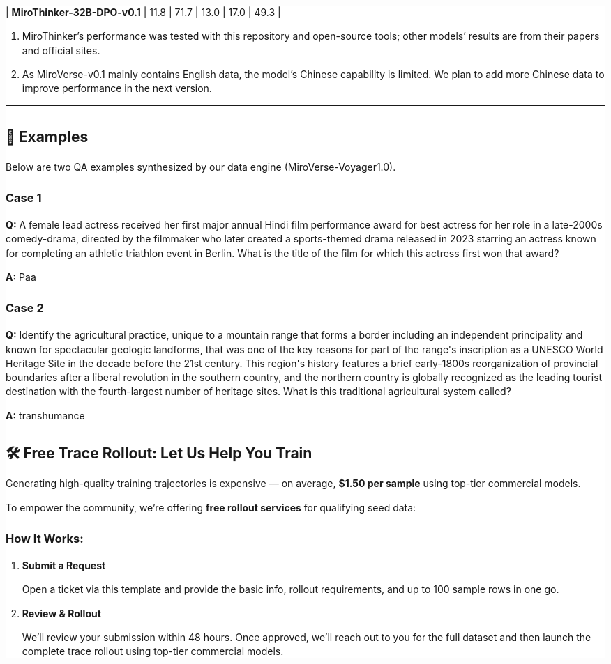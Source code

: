 | **MiroThinker-32B-DPO-v0.1**                                      |     11.8      |       71.7       |         13.0         |                               17.0                               |         49.3          |

1. MiroThinker’s performance was tested with this repository and open-source tools; other models’ results are from their papers and official sites.

2. As [MiroVerse-v0.1](https://huggingface.co/datasets/miromind-ai/MiroVerse-v0.1) mainly contains English data, the model’s Chinese capability is limited. We plan to add more Chinese data to improve performance in the next version.

---

## **🧩 Examples**

Below are two QA examples synthesized by our data engine (MiroVerse-Voyager1.0).

### **Case 1**

**Q:** A female lead actress received her first major annual Hindi film performance award for best actress for her role in a late-2000s comedy-drama, directed by the filmmaker who later created a sports-themed drama released in 2023 starring an actress known for completing an athletic triathlon event in Berlin. What is the title of the film for which this actress first won that award?

**A:** Paa

### **Case 2**

**Q:** Identify the agricultural practice, unique to a mountain range that forms a border including an independent principality and known for spectacular geologic landforms, that was one of the key reasons for part of the range's inscription as a UNESCO World Heritage Site in the decade before the 21st century. This region's history features a brief early-1800s reorganization of provincial boundaries after a liberal revolution in the southern country, and the northern country is globally recognized as the leading tourist destination with the fourth-largest number of heritage sites. What is this traditional agricultural system called?

**A:** transhumance

## **🛠️ Free Trace Rollout: Let Us Help You Train**

Generating high-quality training trajectories is expensive — on average, **$1.50 per sample** using top-tier commercial models.

To empower the community, we’re offering **free rollout services** for qualifying seed data:

### **How It Works:**

1. **Submit a Request**
    
    Open a ticket via [this template](https://docs.google.com/forms/d/e/1FAIpQLSfN_DjJohfuMls3IjqFbFRX7BSGMHjgbwucspHIw9-ZgA2djQ/viewform?usp=header) and provide the basic info, rollout requirements, and up to 100 sample rows in one go.
    
2. **Review & Rollout**
    
    We’ll review your submission within 48 hours. Once approved, we’ll reach out to you for the full dataset and then launch the complete trace rollout using top-tier commercial models.
    